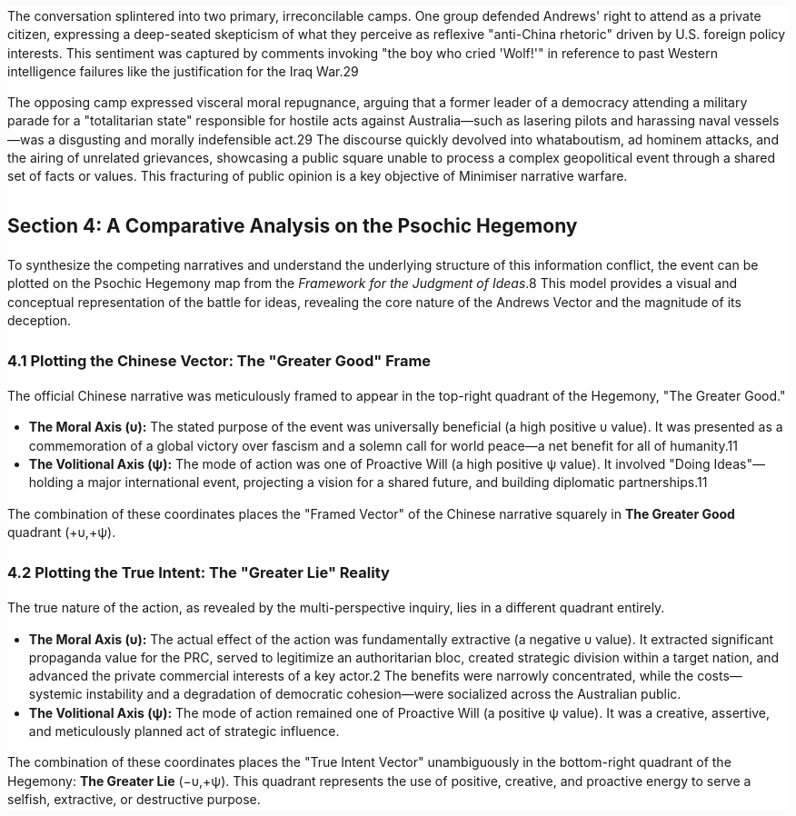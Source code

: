 The conversation splintered into two primary, irreconcilable camps. One group defended Andrews' right to attend as a private citizen, expressing a deep-seated skepticism of what they perceive as reflexive "anti-China rhetoric" driven by U.S. foreign policy interests. This sentiment was captured by comments invoking "the boy who cried 'Wolf\!'" in reference to past Western intelligence failures like the justification for the Iraq War.29

The opposing camp expressed visceral moral repugnance, arguing that a former leader of a democracy attending a military parade for a "totalitarian state" responsible for hostile acts against Australia—such as lasering pilots and harassing naval vessels—was a disgusting and morally indefensible act.29 The discourse quickly devolved into whataboutism, ad hominem attacks, and the airing of unrelated grievances, showcasing a public square unable to process a complex geopolitical event through a shared set of facts or values. This fracturing of public opinion is a key objective of Minimiser narrative warfare.

## **Section 4: A Comparative Analysis on the Psochic Hegemony**

To synthesize the competing narratives and understand the underlying structure of this information conflict, the event can be plotted on the Psochic Hegemony map from the *Framework for the Judgment of Ideas*.8 This model provides a visual and conceptual representation of the battle for ideas, revealing the core nature of the Andrews Vector and the magnitude of its deception.

### **4.1 Plotting the Chinese Vector: The "Greater Good" Frame**

The official Chinese narrative was meticulously framed to appear in the top-right quadrant of the Hegemony, "The Greater Good."

* **The Moral Axis (υ):** The stated purpose of the event was universally beneficial (a high positive υ value). It was presented as a commemoration of a global victory over fascism and a solemn call for world peace—a net benefit for all of humanity.11  
* **The Volitional Axis (ψ):** The mode of action was one of Proactive Will (a high positive ψ value). It involved "Doing Ideas"—holding a major international event, projecting a vision for a shared future, and building diplomatic partnerships.11

The combination of these coordinates places the "Framed Vector" of the Chinese narrative squarely in **The Greater Good** quadrant (+υ,+ψ).

### **4.2 Plotting the True Intent: The "Greater Lie" Reality**

The true nature of the action, as revealed by the multi-perspective inquiry, lies in a different quadrant entirely.

* **The Moral Axis (υ):** The actual effect of the action was fundamentally extractive (a negative υ value). It extracted significant propaganda value for the PRC, served to legitimize an authoritarian bloc, created strategic division within a target nation, and advanced the private commercial interests of a key actor.2 The benefits were narrowly concentrated, while the costs—systemic instability and a degradation of democratic cohesion—were socialized across the Australian public.  
* **The Volitional Axis (ψ):** The mode of action remained one of Proactive Will (a positive ψ value). It was a creative, assertive, and meticulously planned act of strategic influence.

The combination of these coordinates places the "True Intent Vector" unambiguously in the bottom-right quadrant of the Hegemony: **The Greater Lie** (−υ,+ψ). This quadrant represents the use of positive, creative, and proactive energy to serve a selfish, extractive, or destructive purpose.
